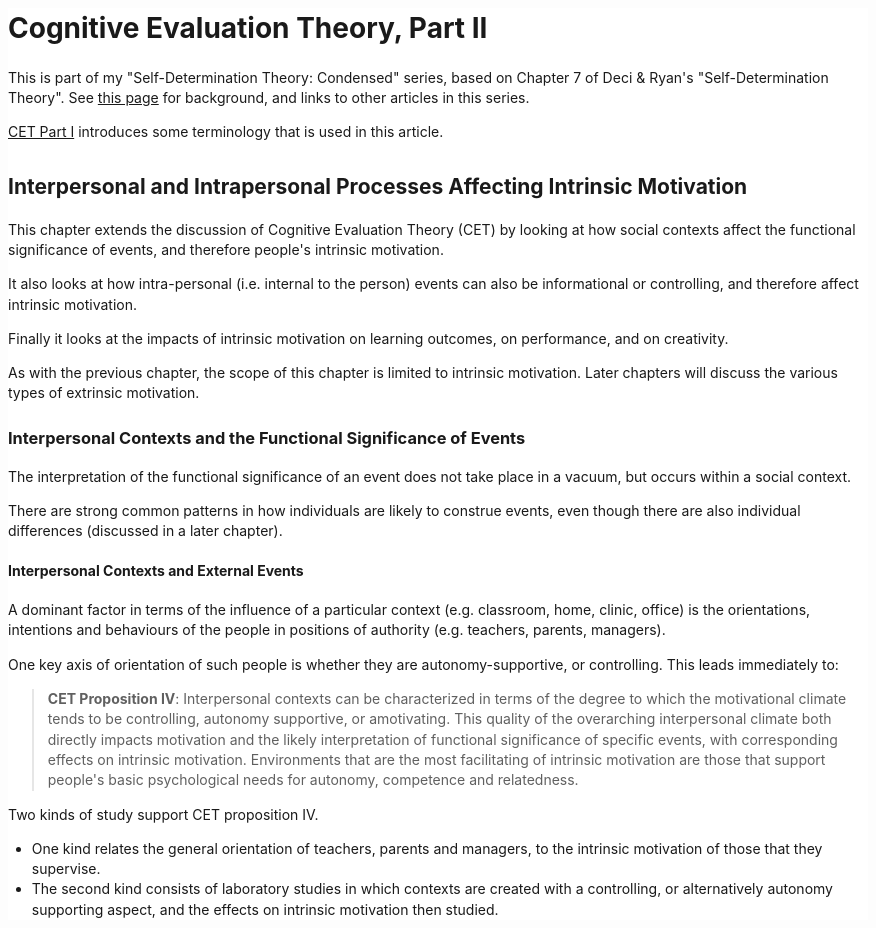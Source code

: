 

# Cognitive Evaluation Theory, Part II

This is part of my "Self-Determination Theory: Condensed" series, based on Chapter 7 of Deci & Ryan's "Self-Determination Theory".  See [this page](https://diarmidmackenzie.github.io/sdt-condensed) for background, and links to other articles in this series.

[CET Part I](https://diarmidmackenzie.github.io/sdt-condensed/CET%20part%201.html) introduces some terminology that is used in this article.

## Interpersonal and Intrapersonal Processes Affecting Intrinsic Motivation

This chapter extends the discussion of Cognitive Evaluation Theory (CET) by looking at how social contexts affect the functional significance of events, and therefore people's intrinsic motivation.

It also looks at how intra-personal (i.e. internal to the person) events can also be informational or controlling, and therefore affect intrinsic motivation.

Finally it looks at the impacts of intrinsic motivation on learning outcomes, on performance, and on creativity.

As with the previous chapter, the scope of this chapter is limited to intrinsic motivation.  Later chapters will discuss the various types of extrinsic motivation.

### Interpersonal Contexts and the Functional Significance of Events

The interpretation of the functional significance of an event does not take place in a vacuum, but occurs within a social context.

There are strong common patterns in how individuals are likely to construe events, even though there are also individual differences (discussed in a later chapter).

#### Interpersonal Contexts and External Events

A dominant factor in terms of the influence of a particular context (e.g. classroom, home, clinic, office) is the orientations, intentions and behaviours of the people in positions of authority (e.g. teachers, parents, managers).

One key axis of orientation of such people is whether they are autonomy-supportive, or controlling.  This leads immediately to:

> **CET Proposition IV**: Interpersonal contexts can be characterized in terms of the degree to which the motivational climate tends to be controlling, autonomy supportive, or amotivating.  This quality of the overarching interpersonal climate both directly impacts motivation and the likely interpretation of functional significance of specific events, with corresponding effects on intrinsic motivation.  Environments that are the most facilitating of intrinsic motivation are those that support people's basic psychological needs for autonomy, competence and relatedness.



Two kinds of study support CET proposition IV.

- One kind relates the general orientation of teachers, parents and managers, to the intrinsic motivation of those that they supervise.
- The second kind consists of laboratory studies in which contexts are created with a controlling, or alternatively autonomy supporting aspect, and the effects on intrinsic motivation then studied.
